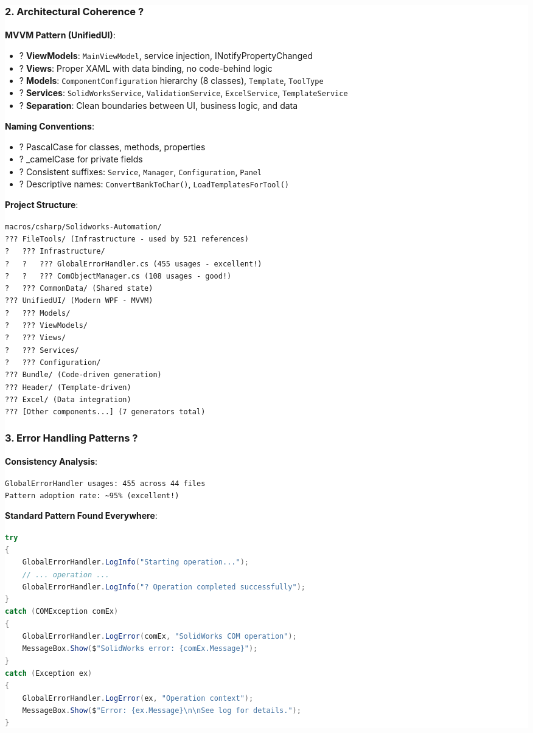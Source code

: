 ### 2. Architectural Coherence ?

**MVVM Pattern (UnifiedUI)**:
- ? **ViewModels**: `MainViewModel`, service injection, INotifyPropertyChanged
- ? **Views**: Proper XAML with data binding, no code-behind logic
- ? **Models**: `ComponentConfiguration` hierarchy (8 classes), `Template`, `ToolType`
- ? **Services**: `SolidWorksService`, `ValidationService`, `ExcelService`, `TemplateService`
- ? **Separation**: Clean boundaries between UI, business logic, and data

**Naming Conventions**:
- ? PascalCase for classes, methods, properties
- ? _camelCase for private fields
- ? Consistent suffixes: `Service`, `Manager`, `Configuration`, `Panel`
- ? Descriptive names: `ConvertBankToChar()`, `LoadTemplatesForTool()`

**Project Structure**:
```
macros/csharp/Solidworks-Automation/
??? FileTools/ (Infrastructure - used by 521 references)
?   ??? Infrastructure/
?   ?   ??? GlobalErrorHandler.cs (455 usages - excellent!)
?   ?   ??? ComObjectManager.cs (108 usages - good!)
?   ??? CommonData/ (Shared state)
??? UnifiedUI/ (Modern WPF - MVVM)
?   ??? Models/
?   ??? ViewModels/
?   ??? Views/
?   ??? Services/
?   ??? Configuration/
??? Bundle/ (Code-driven generation)
??? Header/ (Template-driven)
??? Excel/ (Data integration)
??? [Other components...] (7 generators total)
```

### 3. Error Handling Patterns ?

**Consistency Analysis**:
```
GlobalErrorHandler usages: 455 across 44 files
Pattern adoption rate: ~95% (excellent!)
```

**Standard Pattern Found Everywhere**:
```csharp
try
{
    GlobalErrorHandler.LogInfo("Starting operation...");
    // ... operation ...
    GlobalErrorHandler.LogInfo("? Operation completed successfully");
}
catch (COMException comEx)
{
    GlobalErrorHandler.LogError(comEx, "SolidWorks COM operation");
    MessageBox.Show($"SolidWorks error: {comEx.Message}");
}
catch (Exception ex)
{
    GlobalErrorHandler.LogError(ex, "Operation context");
    MessageBox.Show($"Error: {ex.Message}\n\nSee log for details.");
}
```
